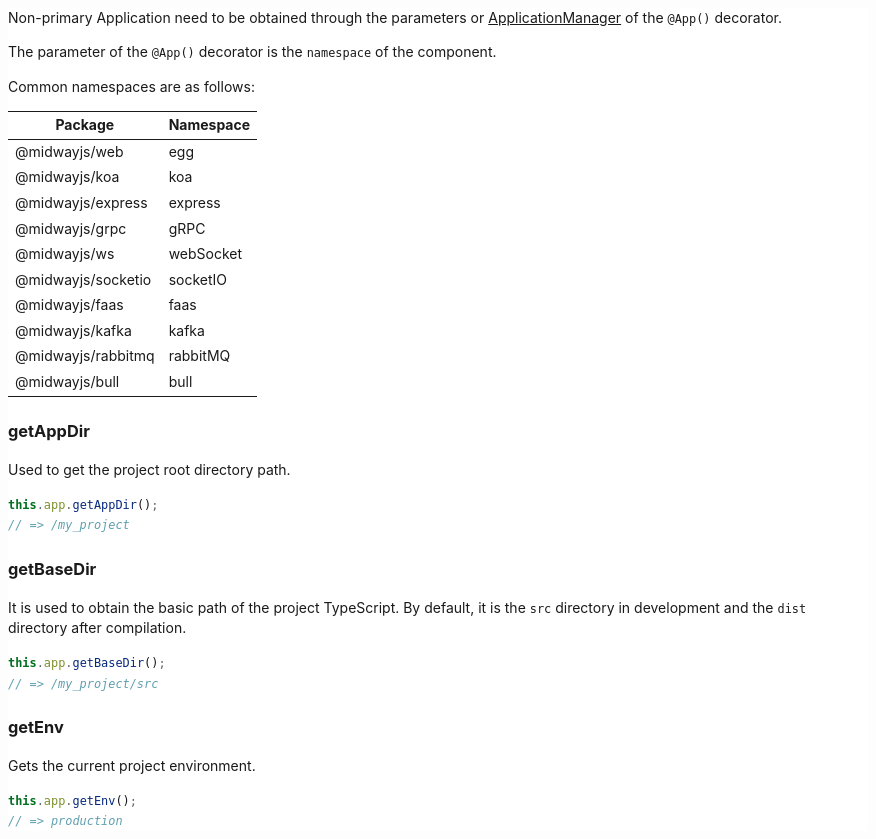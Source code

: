 Non-primary Application need to be obtained through the parameters or [ApplicationManager](./built_in_service#midwayapplicationmanager) of the `@App()` decorator.

The parameter of the `@App()` decorator is the `namespace` of the component.

Common namespaces are as follows:

| Package            | Namespace |
| ------------------ | --------- |
| @midwayjs/web      | egg       |
| @midwayjs/koa      | koa       |
| @midwayjs/express  | express   |
| @midwayjs/grpc     | gRPC      |
| @midwayjs/ws       | webSocket |
| @midwayjs/socketio | socketIO  |
| @midwayjs/faas     | faas      |
| @midwayjs/kafka    | kafka     |
| @midwayjs/rabbitmq | rabbitMQ  |
| @midwayjs/bull     | bull      |



### getAppDir

Used to get the project root directory path.

```typescript
this.app.getAppDir();
// => /my_project
```



### getBaseDir

It is used to obtain the basic path of the project TypeScript. By default, it is the `src` directory in development and the `dist` directory after compilation.

```typescript
this.app.getBaseDir();
// => /my_project/src
```



### getEnv

Gets the current project environment.

```typescript
this.app.getEnv();
// => production
```

